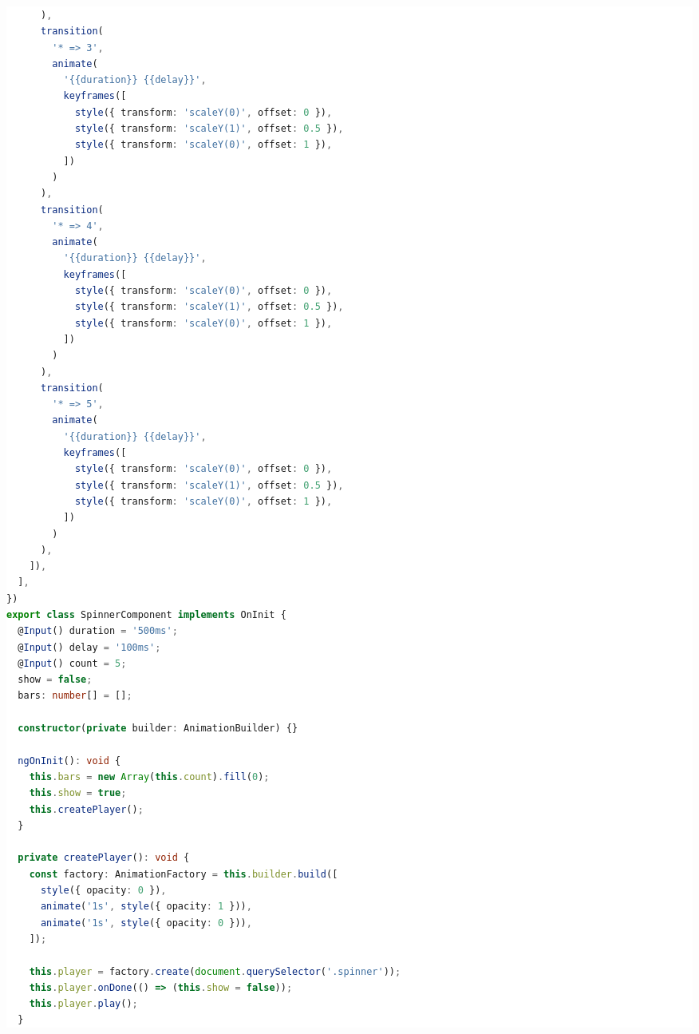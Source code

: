```ts
      ),
      transition(
        '* => 3',
        animate(
          '{{duration}} {{delay}}',
          keyframes([
            style({ transform: 'scaleY(0)', offset: 0 }),
            style({ transform: 'scaleY(1)', offset: 0.5 }),
            style({ transform: 'scaleY(0)', offset: 1 }),
          ])
        )
      ),
      transition(
        '* => 4',
        animate(
          '{{duration}} {{delay}}',
          keyframes([
            style({ transform: 'scaleY(0)', offset: 0 }),
            style({ transform: 'scaleY(1)', offset: 0.5 }),
            style({ transform: 'scaleY(0)', offset: 1 }),
          ])
        )
      ),
      transition(
        '* => 5',
        animate(
          '{{duration}} {{delay}}',
          keyframes([
            style({ transform: 'scaleY(0)', offset: 0 }),
            style({ transform: 'scaleY(1)', offset: 0.5 }),
            style({ transform: 'scaleY(0)', offset: 1 }),
          ])
        )
      ),
    ]),
  ],
})
export class SpinnerComponent implements OnInit {
  @Input() duration = '500ms';
  @Input() delay = '100ms';
  @Input() count = 5;
  show = false;
  bars: number[] = [];

  constructor(private builder: AnimationBuilder) {}

  ngOnInit(): void {
    this.bars = new Array(this.count).fill(0);
    this.show = true;
    this.createPlayer();
  }

  private createPlayer(): void {
    const factory: AnimationFactory = this.builder.build([
      style({ opacity: 0 }),
      animate('1s', style({ opacity: 1 })),
      animate('1s', style({ opacity: 0 })),
    ]);

    this.player = factory.create(document.querySelector('.spinner'));
    this.player.onDone(() => (this.show = false));
    this.player.play();
  }
```